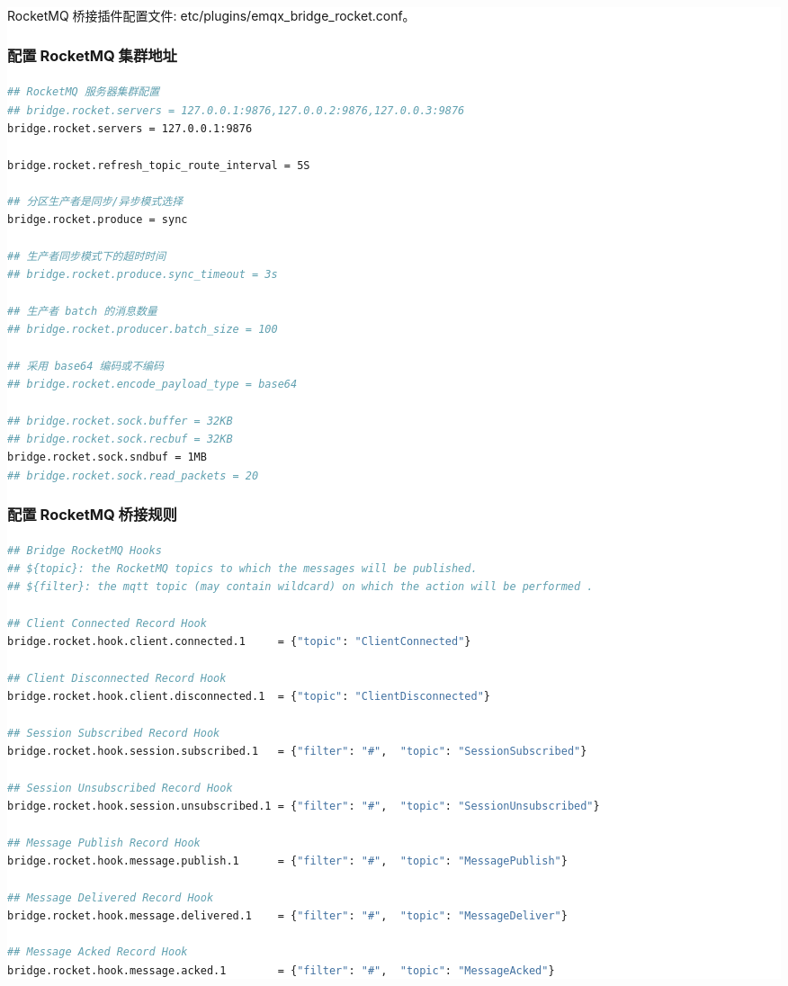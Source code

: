 RocketMQ 桥接插件配置文件: etc/plugins/emqx_bridge_rocket.conf。

### 配置 RocketMQ 集群地址

```bash
## RocketMQ 服务器集群配置
## bridge.rocket.servers = 127.0.0.1:9876,127.0.0.2:9876,127.0.0.3:9876
bridge.rocket.servers = 127.0.0.1:9876

bridge.rocket.refresh_topic_route_interval = 5S

## 分区生产者是同步/异步模式选择
bridge.rocket.produce = sync

## 生产者同步模式下的超时时间
## bridge.rocket.produce.sync_timeout = 3s

## 生产者 batch 的消息数量
## bridge.rocket.producer.batch_size = 100

## 采用 base64 编码或不编码
## bridge.rocket.encode_payload_type = base64

## bridge.rocket.sock.buffer = 32KB
## bridge.rocket.sock.recbuf = 32KB
bridge.rocket.sock.sndbuf = 1MB
## bridge.rocket.sock.read_packets = 20
```

### 配置 RocketMQ 桥接规则

```bash
## Bridge RocketMQ Hooks
## ${topic}: the RocketMQ topics to which the messages will be published.
## ${filter}: the mqtt topic (may contain wildcard) on which the action will be performed .

## Client Connected Record Hook
bridge.rocket.hook.client.connected.1     = {"topic": "ClientConnected"}

## Client Disconnected Record Hook
bridge.rocket.hook.client.disconnected.1  = {"topic": "ClientDisconnected"}

## Session Subscribed Record Hook
bridge.rocket.hook.session.subscribed.1   = {"filter": "#",  "topic": "SessionSubscribed"}

## Session Unsubscribed Record Hook
bridge.rocket.hook.session.unsubscribed.1 = {"filter": "#",  "topic": "SessionUnsubscribed"}

## Message Publish Record Hook
bridge.rocket.hook.message.publish.1      = {"filter": "#",  "topic": "MessagePublish"}

## Message Delivered Record Hook
bridge.rocket.hook.message.delivered.1    = {"filter": "#",  "topic": "MessageDeliver"}

## Message Acked Record Hook
bridge.rocket.hook.message.acked.1        = {"filter": "#",  "topic": "MessageAcked"}
```
